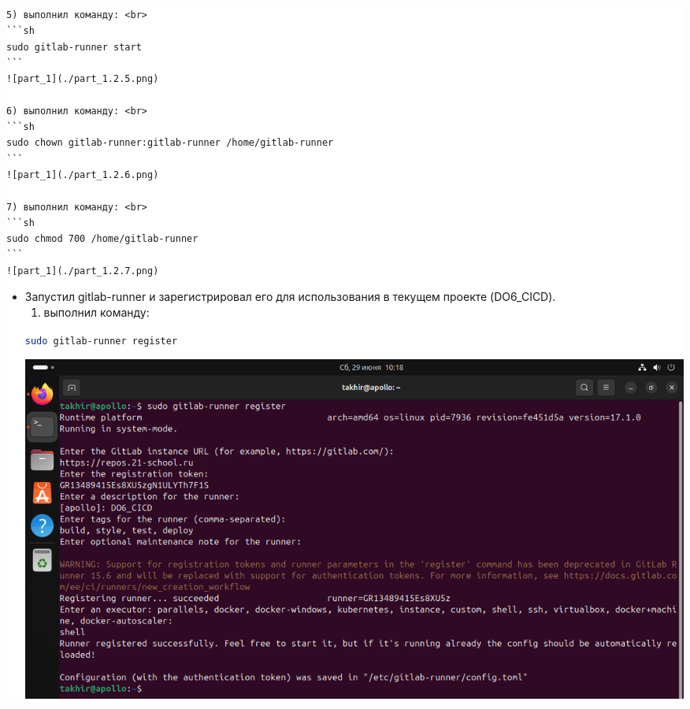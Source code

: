     5) выполнил команду: <br>
    ```sh
    sudo gitlab-runner start
    ```
    ![part_1](./part_1.2.5.png)

    6) выполнил команду: <br>
    ```sh
    sudo chown gitlab-runner:gitlab-runner /home/gitlab-runner
    ```
    ![part_1](./part_1.2.6.png)

    7) выполнил команду: <br>
    ```sh
    sudo chmod 700 /home/gitlab-runner
    ```
    ![part_1](./part_1.2.7.png)

- Запустил gitlab-runner и зарегистрировал его для использования в текущем проекте (DO6_CICD).
    1) выполнил команду: <br>
    ```sh
    sudo gitlab-runner register
    ```
    ![part_1](./part_1.3.1.png)
